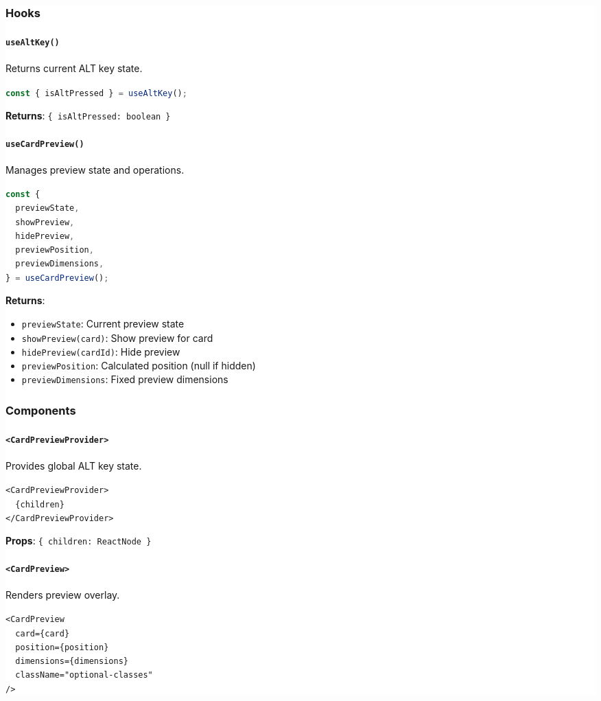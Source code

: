 ### Hooks

#### `useAltKey()`

Returns current ALT key state.

```typescript
const { isAltPressed } = useAltKey();
```

**Returns**: `{ isAltPressed: boolean }`

#### `useCardPreview()`

Manages preview state and operations.

```typescript
const {
  previewState,
  showPreview,
  hidePreview,
  previewPosition,
  previewDimensions,
} = useCardPreview();
```

**Returns**:
- `previewState`: Current preview state
- `showPreview(card)`: Show preview for card
- `hidePreview(cardId)`: Hide preview
- `previewPosition`: Calculated position (null if hidden)
- `previewDimensions`: Fixed preview dimensions

### Components

#### `<CardPreviewProvider>`

Provides global ALT key state.

```tsx
<CardPreviewProvider>
  {children}
</CardPreviewProvider>
```

**Props**: `{ children: ReactNode }`

#### `<CardPreview>`

Renders preview overlay.

```tsx
<CardPreview
  card={card}
  position={position}
  dimensions={dimensions}
  className="optional-classes"
/>
```
